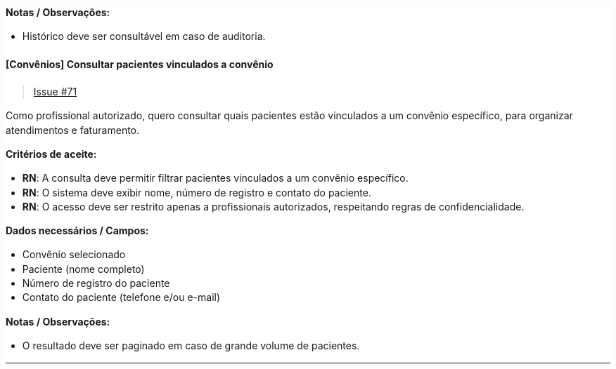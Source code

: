 **Notas / Observações:**

- Histórico deve ser consultável em caso de auditoria.

#### \[Convênios] Consultar pacientes vinculados a convênio

> [Issue #71](https://github.com/MatheusVelame/MedFlow/issues/71)

Como profissional autorizado, quero consultar quais pacientes estão vinculados a um convênio específico, para organizar atendimentos e faturamento.

**Critérios de aceite:**

- **RN**: A consulta deve permitir filtrar pacientes vinculados a um convênio específico.
- **RN**: O sistema deve exibir nome, número de registro e contato do paciente.
- **RN**: O acesso deve ser restrito apenas a profissionais autorizados, respeitando regras de confidencialidade.

**Dados necessários / Campos:**

- Convênio selecionado
- Paciente (nome completo)
- Número de registro do paciente
- Contato do paciente (telefone e/ou e-mail)

**Notas / Observações:**

- O resultado deve ser paginado em caso de grande volume de pacientes.

---
